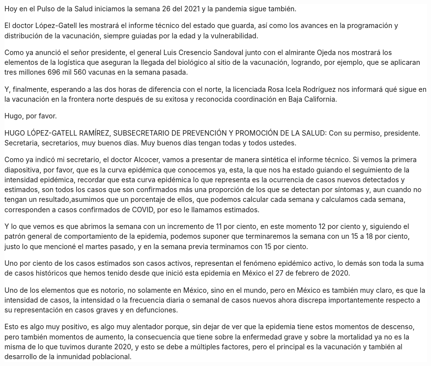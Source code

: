 Hoy en el Pulso de la Salud iniciamos la semana 26 del 2021 y la pandemia
sigue también.

El doctor López-Gatell les mostrará el informe técnico del estado que guarda,
así como los avances en la programación y distribución de la vacunación,
siempre guiadas por la edad y la vulnerabilidad.

Como ya anunció el señor presidente, el general Luis Cresencio Sandoval junto
con el almirante Ojeda nos mostrará los elementos de la logística que aseguran
la llegada del biológico al sitio de la vacunación, logrando, por ejemplo, que
se aplicaran tres millones 696 mil 560 vacunas en la semana pasada.

Y, finalmente, esperando a las dos horas de diferencia con el norte, la
licenciada Rosa Icela Rodríguez nos informará qué sigue en la vacunación en la
frontera norte después de su exitosa y reconocida coordinación en Baja
California.

Hugo, por favor.

HUGO LÓPEZ-GATELL RAMÍREZ, SUBSECRETARIO DE PREVENCIÓN Y PROMOCIÓN DE LA
SALUD: Con su permiso, presidente. Secretaria, secretarios, muy buenos días.
Muy buenos días tengan todas y todos ustedes.

Como ya indicó mi secretario, el doctor Alcocer, vamos a presentar de manera
sintética el informe técnico. Si vemos la primera diapositiva, por favor, que
es la curva epidémica que conocemos ya, esta, la que nos ha estado guiando el
seguimiento de la intensidad epidémica, recordar que esta curva epidémica lo
que representa es la ocurrencia de casos nuevos detectados y estimados, son
todos los casos que son confirmados más una proporción de los que se detectan
por síntomas y, aun cuando no tengan un resultado,asumimos que un porcentaje
de ellos, que podemos calcular cada semana y calculamos cada semana,
corresponden a casos confirmados de COVID, por eso le llamamos estimados.

Y lo que vemos es que abrimos la semana con un incremento de 11 por ciento, en
este momento 12 por ciento y, siguiendo el patrón general de comportamiento de
la epidemia, podemos suponer que terminaremos la semana con un 15 a 18 por
ciento, justo lo que mencioné el martes pasado, y en la semana previa
terminamos con 15 por ciento.

Uno por ciento de los casos estimados son casos activos, representan el
fenómeno epidémico activo, lo demás son toda la suma de casos históricos que
hemos tenido desde que inició esta epidemia en México el 27 de febrero de
2020.

Uno de los elementos que es notorio, no solamente en México, sino en el mundo,
pero en México es también muy claro, es que la intensidad de casos, la
intensidad o la frecuencia diaria o semanal de casos nuevos ahora discrepa
importantemente respecto a su representación en casos graves y en defunciones.

Esto es algo muy positivo, es algo muy alentador porque, sin dejar de ver que
la epidemia tiene estos momentos de descenso, pero también momentos de
aumento, la consecuencia que tiene sobre la enfermedad grave y sobre la
mortalidad ya no es la misma de lo que tuvimos durante 2020, y esto se debe a
múltiples factores, pero el principal es la vacunación y también al desarrollo
de la inmunidad poblacional.
